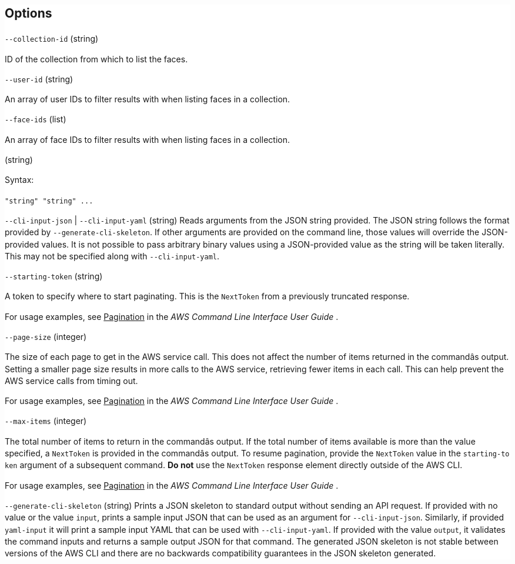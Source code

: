 ## Options

`--collection-id` (string)

ID of the collection from which to list the faces.

`--user-id` (string)

An array of user IDs to filter results with when listing faces in a collection.

`--face-ids` (list)

An array of face IDs to filter results with when listing faces in a collection.

(string)

Syntax:

```
"string" "string" ...
```

`--cli-input-json` | `--cli-input-yaml` (string)
Reads arguments from the JSON string provided. The JSON string follows the format provided by `--generate-cli-skeleton`. If other arguments are provided on the command line, those values will override the JSON-provided values. It is not possible to pass arbitrary binary values using a JSON-provided value as the string will be taken literally. This may not be specified along with `--cli-input-yaml`.

`--starting-token` (string)

A token to specify where to start paginating. This is the `NextToken` from a previously truncated response.

For usage examples, see [Pagination](https://docs.aws.amazon.com/cli/latest/userguide/pagination.html) in the *AWS Command Line Interface User Guide* .

`--page-size` (integer)

The size of each page to get in the AWS service call. This does not affect the number of items returned in the commandâs output. Setting a smaller page size results in more calls to the AWS service, retrieving fewer items in each call. This can help prevent the AWS service calls from timing out.

For usage examples, see [Pagination](https://docs.aws.amazon.com/cli/latest/userguide/pagination.html) in the *AWS Command Line Interface User Guide* .

`--max-items` (integer)

The total number of items to return in the commandâs output. If the total number of items available is more than the value specified, a `NextToken` is provided in the commandâs output. To resume pagination, provide the `NextToken` value in the `starting-token` argument of a subsequent command. **Do not** use the `NextToken` response element directly outside of the AWS CLI.

For usage examples, see [Pagination](https://docs.aws.amazon.com/cli/latest/userguide/pagination.html) in the *AWS Command Line Interface User Guide* .

`--generate-cli-skeleton` (string)
Prints a JSON skeleton to standard output without sending an API request. If provided with no value or the value `input`, prints a sample input JSON that can be used as an argument for `--cli-input-json`. Similarly, if provided `yaml-input` it will print a sample input YAML that can be used with `--cli-input-yaml`. If provided with the value `output`, it validates the command inputs and returns a sample output JSON for that command. The generated JSON skeleton is not stable between versions of the AWS CLI and there are no backwards compatibility guarantees in the JSON skeleton generated.
